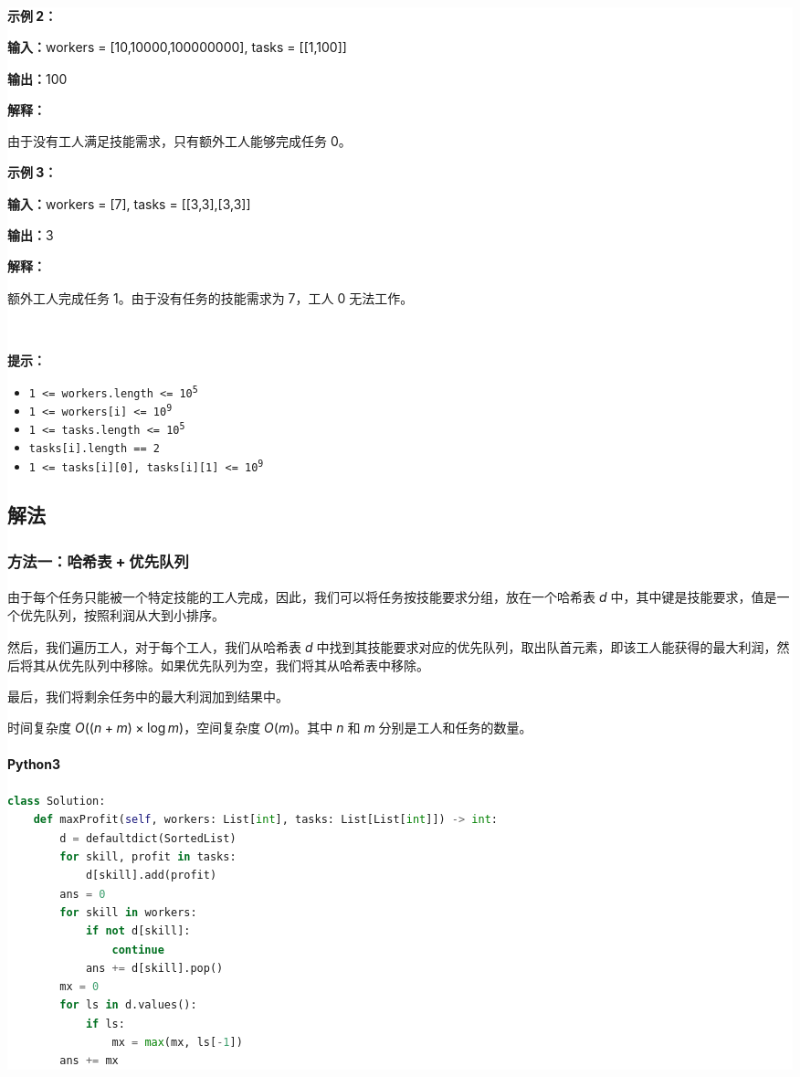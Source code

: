 <p><strong class="example">示例 2：</strong></p>

<div class="example-block">
<p><span class="example-io"><b>输入：</b>workers = [10,10000,100000000], tasks = [[1,100]]</span></p>

<p><strong>输出：</strong><span class="example-io">100</span></p>

<p><strong>解释：</strong></p>

<p>由于没有工人满足技能需求，只有额外工人能够完成任务 0。</p>
</div>

<p><strong class="example">示例 3：</strong></p>

<div class="example-block">
<p><span class="example-io"><b>输入：</b>workers = [7], tasks = [[3,3],[3,3]]</span></p>

<p><span class="example-io"><b>输出：</b>3</span></p>

<p><strong>解释：</strong></p>

<p>额外工人完成任务 1。由于没有任务的技能需求为 7，工人 0 无法工作。</p>
</div>

<p>&nbsp;</p>

<p><strong>提示：</strong></p>

<ul>
	<li><code>1 &lt;= workers.length &lt;= 10<sup>5</sup></code></li>
	<li><code>1 &lt;= workers[i] &lt;= 10<sup>9</sup></code></li>
	<li><code>1 &lt;= tasks.length &lt;= 10<sup>5</sup></code></li>
	<li><code>tasks[i].length == 2</code></li>
	<li><code>1 &lt;= tasks[i][0], tasks[i][1] &lt;= 10<sup>9</sup></code></li>
</ul>



## 解法



### 方法一：哈希表 + 优先队列

由于每个任务只能被一个特定技能的工人完成，因此，我们可以将任务按技能要求分组，放在一个哈希表 $\textit{d}$ 中，其中键是技能要求，值是一个优先队列，按照利润从大到小排序。

然后，我们遍历工人，对于每个工人，我们从哈希表 $\textit{d}$ 中找到其技能要求对应的优先队列，取出队首元素，即该工人能获得的最大利润，然后将其从优先队列中移除。如果优先队列为空，我们将其从哈希表中移除。

最后，我们将剩余任务中的最大利润加到结果中。

时间复杂度 $O((n + m) \times \log m)$，空间复杂度 $O(m)$。其中 $n$ 和 $m$ 分别是工人和任务的数量。



#### Python3

```python
class Solution:
    def maxProfit(self, workers: List[int], tasks: List[List[int]]) -> int:
        d = defaultdict(SortedList)
        for skill, profit in tasks:
            d[skill].add(profit)
        ans = 0
        for skill in workers:
            if not d[skill]:
                continue
            ans += d[skill].pop()
        mx = 0
        for ls in d.values():
            if ls:
                mx = max(mx, ls[-1])
        ans += mx
```